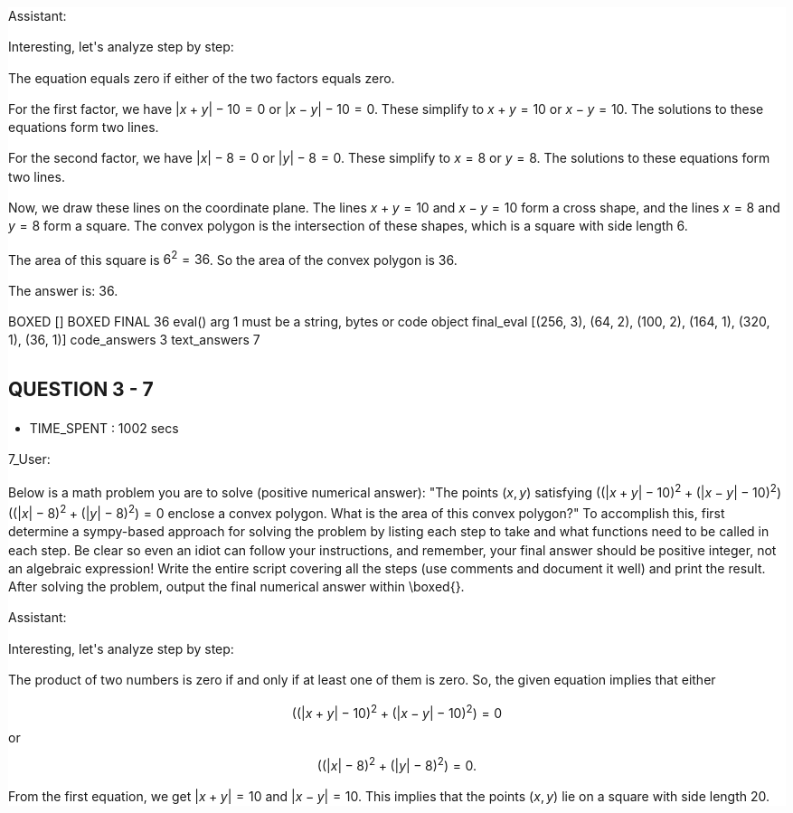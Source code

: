 Assistant: 

Interesting, let's analyze step by step:



The equation equals zero if either of the two factors equals zero. 

For the first factor, we have $|x+y| - 10 = 0$ or $|x-y| - 10 = 0$. These simplify to $x+y = 10$ or $x-y = 10$. The solutions to these equations form two lines.

For the second factor, we have $|x| - 8 = 0$ or $|y| - 8 = 0$. These simplify to $x = 8$ or $y = 8$. The solutions to these equations form two lines.

Now, we draw these lines on the coordinate plane. The lines $x+y = 10$ and $x-y = 10$ form a cross shape, and the lines $x = 8$ and $y = 8$ form a square. The convex polygon is the intersection of these shapes, which is a square with side length 6.

The area of this square is $6^2 = 36$. So the area of the convex polygon is 36.

The answer is: $36$.

BOXED []
BOXED FINAL 36
eval() arg 1 must be a string, bytes or code object final_eval
[(256, 3), (64, 2), (100, 2), (164, 1), (320, 1), (36, 1)]
code_answers 3 text_answers 7



## QUESTION 3 - 7 
- TIME_SPENT : 1002 secs

7_User:

Below is a math problem you are to solve (positive numerical answer):
"The points $\left(x, y\right)$ satisfying $((\vert x + y \vert - 10)^2 + ( \vert x - y \vert - 10)^2)((\vert x \vert - 8)^2 + ( \vert y \vert - 8)^2) = 0$ enclose a convex polygon. What is the area of this convex polygon?"
To accomplish this, first determine a sympy-based approach for solving the problem by listing each step to take and what functions need to be called in each step. Be clear so even an idiot can follow your instructions, and remember, your final answer should be positive integer, not an algebraic expression!
Write the entire script covering all the steps (use comments and document it well) and print the result. After solving the problem, output the final numerical answer within \boxed{}.

Assistant: 

Interesting, let's analyze step by step:



The product of two numbers is zero if and only if at least one of them is zero. So, the given equation implies that either 

$$((\vert x + y \vert - 10)^2 + ( \vert x - y \vert - 10)^2) = 0$$
or
$$((\vert x \vert - 8)^2 + ( \vert y \vert - 8)^2) = 0.$$

From the first equation, we get $\vert x + y \vert = 10$ and $\vert x - y \vert = 10$. This implies that the points $(x, y)$ lie on a square with side length 20.
